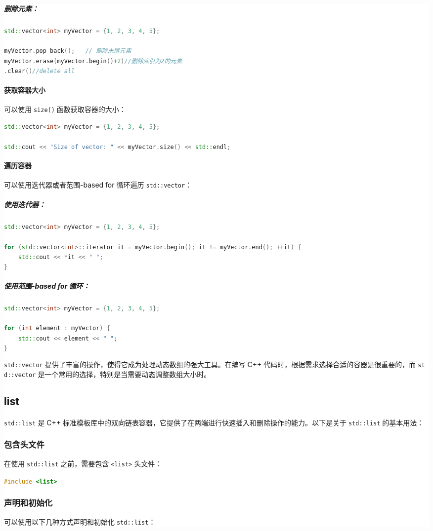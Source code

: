 ##### 删除元素：
```cpp
std::vector<int> myVector = {1, 2, 3, 4, 5};

myVector.pop_back();   // 删除末尾元素
myVector.erase(myVector.begin()+2)//删除索引为2的元素
.clear()//delete all
```

#### 获取容器大小
可以使用 `size()` 函数获取容器的大小：

```cpp
std::vector<int> myVector = {1, 2, 3, 4, 5};

std::cout << "Size of vector: " << myVector.size() << std::endl;
```
#### 遍历容器
可以使用迭代器或者范围-based for 循环遍历 `std::vector`：

##### 使用迭代器：
```cpp
std::vector<int> myVector = {1, 2, 3, 4, 5};

for (std::vector<int>::iterator it = myVector.begin(); it != myVector.end(); ++it) {
    std::cout << *it << " ";
}
```

##### 使用范围-based for 循环：
```cpp
std::vector<int> myVector = {1, 2, 3, 4, 5};

for (int element : myVector) {
    std::cout << element << " ";
}
```

`std::vector` 提供了丰富的操作，使得它成为处理动态数组的强大工具。在编写 C++ 代码时，根据需求选择合适的容器是很重要的，而 `std::vector` 是一个常用的选择，特别是当需要动态调整数组大小时。
## list
`std::list` 是 C++ 标准模板库中的双向链表容器，它提供了在两端进行快速插入和删除操作的能力。以下是关于 `std::list` 的基本用法：

### 包含头文件
在使用 `std::list` 之前，需要包含 `<list>` 头文件：

```cpp
#include <list>
```

### 声明和初始化
可以使用以下几种方式声明和初始化 `std::list`：
